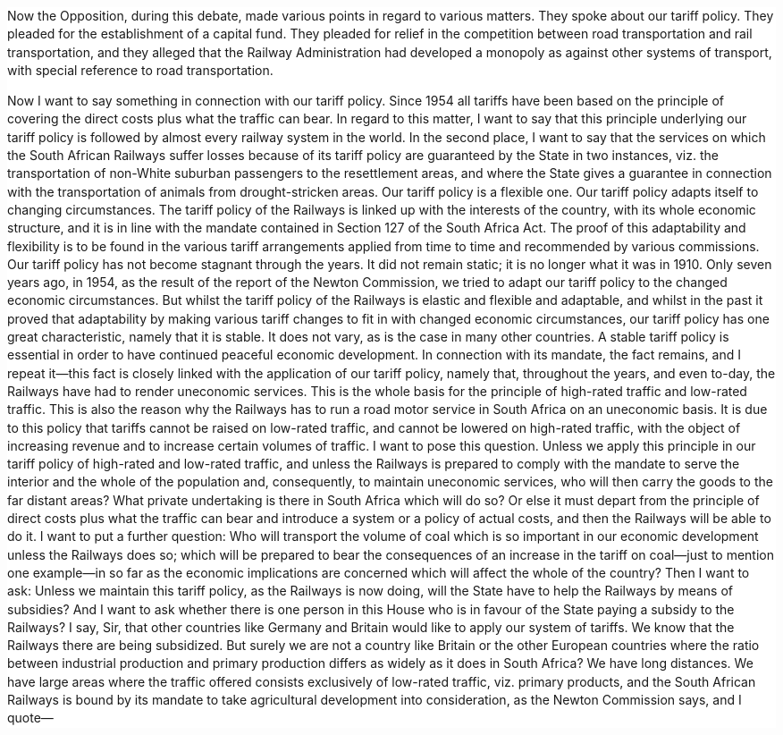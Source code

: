 <p>Now the Opposition, during this debate, made various points in regard to various matters. They spoke about our tariff policy. They pleaded for the establishment of a capital fund. They pleaded for relief in the competition between road transportation and rail transportation, and they alleged that the Railway Administration had developed a monopoly as against other systems of transport, with special reference to road transportation.</p>

<p>Now I want to say something in connection with our tariff policy. Since 1954 all tariffs have been based on the principle of covering <span class="col_3033-3034" refersTo="page_0113"/>the direct costs plus what the traffic can bear. In regard to this matter, I want to say that this principle underlying our tariff policy is followed by almost every railway system in the world. In the second place, I want to say that the services on which the South African Railways suffer losses because of its tariff policy are guaranteed by the State in two instances, viz. the transportation of non-White suburban passengers to the resettlement areas, and where the State gives a guarantee in connection with the transportation of animals from drought-stricken areas. Our tariff policy is a flexible one. Our tariff policy adapts itself to changing circumstances. The tariff policy of the Railways is linked up with the interests of the country, with its whole economic structure, and it is in line with the mandate contained in Section 127 of the South Africa Act. The proof of this adaptability and flexibility is to be found in the various tariff arrangements applied from time to time and recommended by various commissions. Our tariff policy has not become stagnant through the years. It did not remain static; it is no longer what it was in 1910. Only seven years ago, in 1954, as the result of the report of the Newton Commission, we tried to adapt our tariff policy to the changed economic circumstances. But whilst the tariff policy of the Railways is elastic and flexible and adaptable, and whilst in the past it proved that adaptability by making various tariff changes to fit in with changed economic circumstances, our tariff policy has one great characteristic, namely that it is stable. It does not vary, as is the case in many other countries. A stable tariff policy is essential in order to have continued peaceful economic development. In connection with its mandate, the fact remains, and I repeat it&#x2014;this fact is closely linked with the application of our tariff policy, namely that, throughout the years, and even to-day, the Railways have had to render uneconomic services. This is the whole basis for the principle of high-rated traffic and low-rated traffic. This is also the reason why the Railways has to run a road motor service in South Africa on an uneconomic basis. It is due to this policy that tariffs cannot be raised on low-rated traffic, and cannot be lowered on high-rated traffic, with the object of increasing revenue and to increase certain volumes of traffic. I want to pose this question. Unless we apply this principle in our tariff policy of high-rated and low-rated traffic, and unless the Railways is prepared to comply with the mandate to serve the interior and the whole of the population and, consequently, to maintain uneconomic services, who will then carry the goods to the far distant areas? What private undertaking is there in South Africa which will do so? Or else it must depart from the principle of direct costs plus what the traffic can bear and introduce a system or a policy of actual costs, and then the Railways will be able to do it. I want to put a further question: Who will transport the volume of coal which is so important in our economic development unless the Railways does so; which will be prepared to bear the consequences of an increase in the tariff on coal&#x2014;just to mention one example&#x2014;in so far as the economic implications are concerned which will affect the whole of the country? Then I want to ask: Unless we maintain this tariff policy, as the Railways is now doing, will the State have to help the Railways by means of subsidies? And I want to ask whether there is one person in this House who is in favour of the State paying a subsidy to the Railways? I say, Sir, that other countries like Germany and Britain would like to apply our system of tariffs. We know that the Railways there are being subsidized. But surely we are not a country like Britain or the other European countries where the ratio between industrial production and primary production differs as widely as it does in South Africa? We have long distances. We have large areas where the traffic offered consists exclusively of low-rated traffic, viz. primary products, and the South African Railways is bound by its mandate to take agricultural development into consideration, as the Newton Commission says, and I quote&#x2014;</p>
